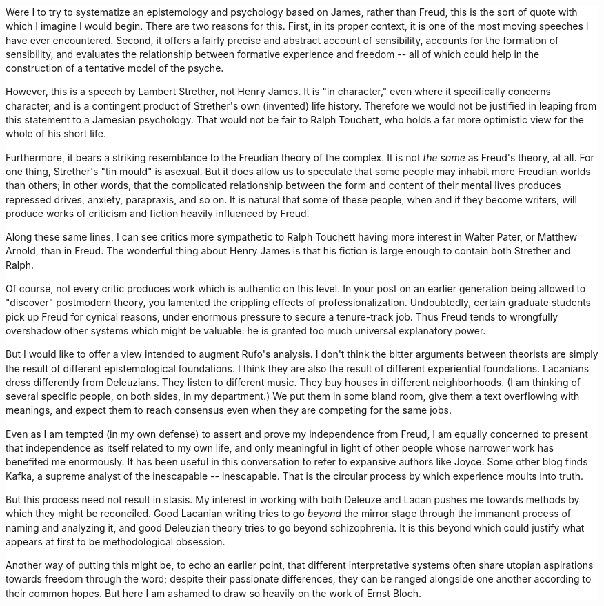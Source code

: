 Were I to try to systematize an epistemology and psychology based on James, rather than Freud, this is the sort of quote with which I imagine I would begin. There are two reasons for this. First, in its proper context, it is one of the most moving speeches I have ever encountered. Second, it offers a fairly precise and abstract account of sensibility, accounts for the formation of sensibility, and evaluates the relationship between formative experience and freedom -- all of which could help in the construction of a tentative model of the psyche.

However, this is a speech by Lambert Strether, not Henry James. It is "in character," even where it specifically concerns character, and is a contingent product of Strether's own (invented) life history. Therefore we would not be justified in leaping from this statement to a Jamesian psychology. That would not be fair to Ralph Touchett, who holds a far more optimistic view for the whole of his short life.

Furthermore, it bears a striking resemblance to the Freudian theory of the complex. It is not _the same_ as Freud's theory, at all. For one thing, Strether's "tin mould" is asexual. But it does allow us to speculate that some people may inhabit more Freudian worlds than others; in other words, that the complicated relationship between the form and content of their mental lives produces repressed drives, anxiety, parapraxis, and so on. It is natural that some of these people, when and if they become writers, will produce works of criticism and fiction heavily influenced by Freud.

Along these same lines, I can see critics more sympathetic to Ralph Touchett having more interest in Walter Pater, or Matthew Arnold, than in Freud. The wonderful thing about Henry James is that his fiction is large enough to contain both Strether and Ralph. 

Of course, not every critic produces work which is authentic on this level. In your post on an earlier generation being allowed to "discover" postmodern theory, you lamented the crippling effects of professionalization. Undoubtedly, certain graduate students pick up Freud for cynical reasons, under enormous pressure to secure a tenure-track job. Thus Freud tends to wrongfully overshadow other systems which might be valuable: he is granted too much universal explanatory power.

But I would like to offer a view intended to augment Rufo's analysis. I don't think the bitter arguments between theorists are simply the result of different epistemological foundations. I think they are also the result of different experiential foundations. Lacanians dress differently from Deleuzians. They listen to different music. They buy houses in different neighborhoods. (I am thinking of several specific people, on both sides, in my department.) We put them in some bland room, give them a text overflowing with meanings, and expect them to reach consensus even when they are competing for the same jobs.

Even as I am tempted (in my own defense) to assert and prove my independence from Freud, I am equally concerned to present that independence as itself related to my own life, and only meaningful in light of other people whose narrower work has benefited me enormously. It has been useful in this conversation to refer to expansive authors like Joyce. Some other blog finds Kafka, a supreme analyst of the inescapable -- inescapable. That is the circular process by which experience moults into truth.

But this process need not result in stasis. My interest in working with both Deleuze and Lacan pushes me towards methods by which they might be reconciled. Good Lacanian writing tries to go _beyond_ the mirror stage through the immanent process of naming and analyzing it, and good Deleuzian theory tries to go beyond schizophrenia. It is this beyond which could justify what appears at first to be methodological obsession.

Another way of putting this might be, to echo an earlier point, that different interpretative systems often share utopian aspirations towards freedom through the word; despite their passionate differences, they can be ranged alongside one another according to their common hopes. But here I am ashamed to draw so heavily on the work of Ernst Bloch.
